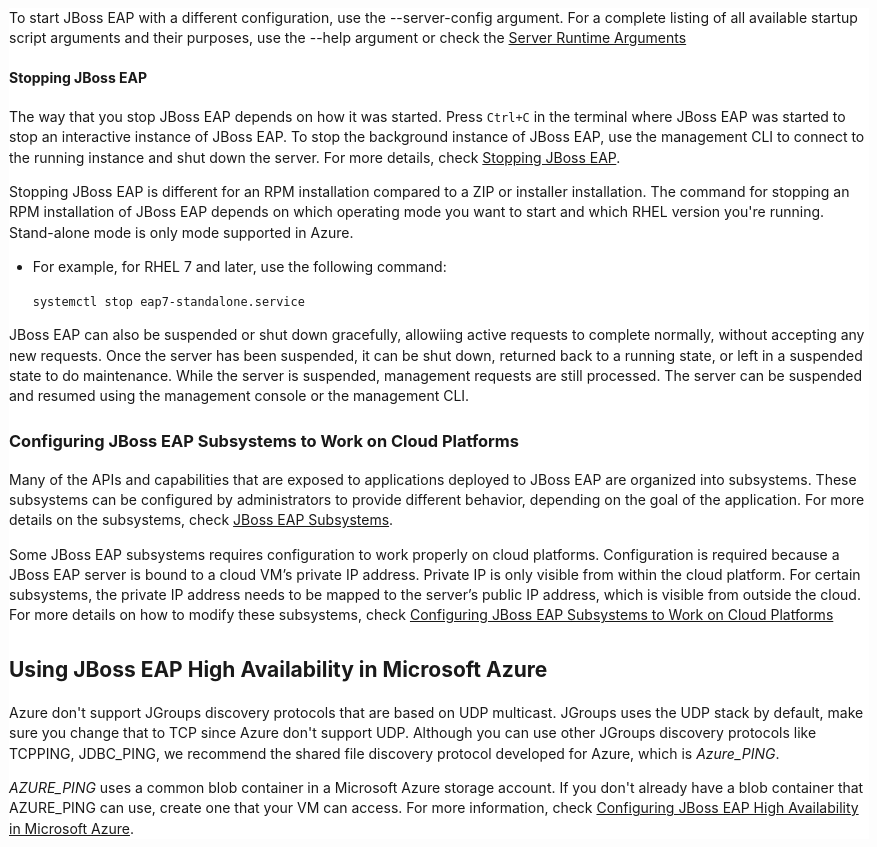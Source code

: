 To start JBoss EAP with a different configuration, use the --server-config argument. For a complete listing of all available startup script arguments and their purposes, use the --help argument or check the [Server Runtime Arguments](https://access.redhat.com/documentation/en/red_hat_jboss_enterprise_application_platform/7.3/html-single/configuration_guide/index#reference_of_switches_and_arguments_to_pass_at_server_runtime)

#### Stopping JBoss EAP

The way that you stop JBoss EAP depends on how it was started. Press `Ctrl+C` in the terminal where JBoss EAP was started to stop an interactive instance of JBoss EAP. To stop the background instance of JBoss EAP, use the management CLI to connect to the running instance and shut down the server. For more details, check [Stopping JBoss EAP](https://access.redhat.com/documentation/red_hat_jboss_enterprise_application_platform/7.3/html-single/configuration_guide/index#stopping_jboss_eap).

Stopping JBoss EAP is different for an RPM installation compared to a ZIP or installer installation. The command for stopping an RPM installation of JBoss EAP depends on which operating mode you want to start and which RHEL version you're running. Stand-alone mode is only mode supported in Azure. 

- For example, for RHEL 7 and later, use the following command:
    ```
    systemctl stop eap7-standalone.service
    ```
JBoss EAP can also be suspended or shut down gracefully, allowiing active requests to complete normally, without accepting any new requests. Once the server has been suspended, it can be shut down, returned back to a running state, or left in a suspended state to do maintenance. While the server is suspended, management requests are still processed. The server can be suspended and resumed using the management console or the management CLI.

### Configuring JBoss EAP Subsystems to Work on Cloud Platforms

Many of the APIs and capabilities that are exposed to applications deployed to JBoss EAP are organized into subsystems. These subsystems can be configured by administrators to provide different behavior, depending on the goal of the application. For more details on the subsystems, check [JBoss EAP Subsystems](https://access.redhat.com/documentation/red_hat_jboss_enterprise_application_platform/7.3/html-single/configuration_guide/index#jboss_eap_subsystems).

Some JBoss EAP subsystems requires configuration to work properly on cloud platforms. Configuration is required because a JBoss EAP server is bound to a cloud VM’s private IP address. Private IP is only visible from within the cloud platform. For certain subsystems, the private IP address needs to be mapped to the server’s public IP address, which is visible from outside the cloud. For more details on how to modify these subsystems, check [Configuring JBoss EAP Subsystems to Work on Cloud Platforms](https://access.redhat.com/documentation/red_hat_jboss_enterprise_application_platform/7.3/html-single/using_jboss_eap_in_microsoft_azure/index#configuring_subsystems_for_cloud_platforms)

## Using JBoss EAP High Availability in Microsoft Azure

Azure don't support JGroups discovery protocols that are based on UDP multicast. JGroups uses the UDP stack by default, make sure you change that to TCP since Azure don't support UDP. Although you can use other JGroups discovery protocols like TCPPING, JDBC_PING, we recommend the shared file discovery protocol developed for Azure, which is *Azure_PING*.

*AZURE_PING* uses a common blob container in a Microsoft Azure storage account. If you don't already have a blob container that AZURE_PING can use, create one that your VM can access. For more information, check [Configuring JBoss EAP High Availability in Microsoft Azure](https://access.redhat.com/documentation/red_hat_jboss_enterprise_application_platform/7.3/html-single/using_jboss_eap_in_microsoft_azure/index#using_jboss_eap_high_availability_in_microsoft_azure).

